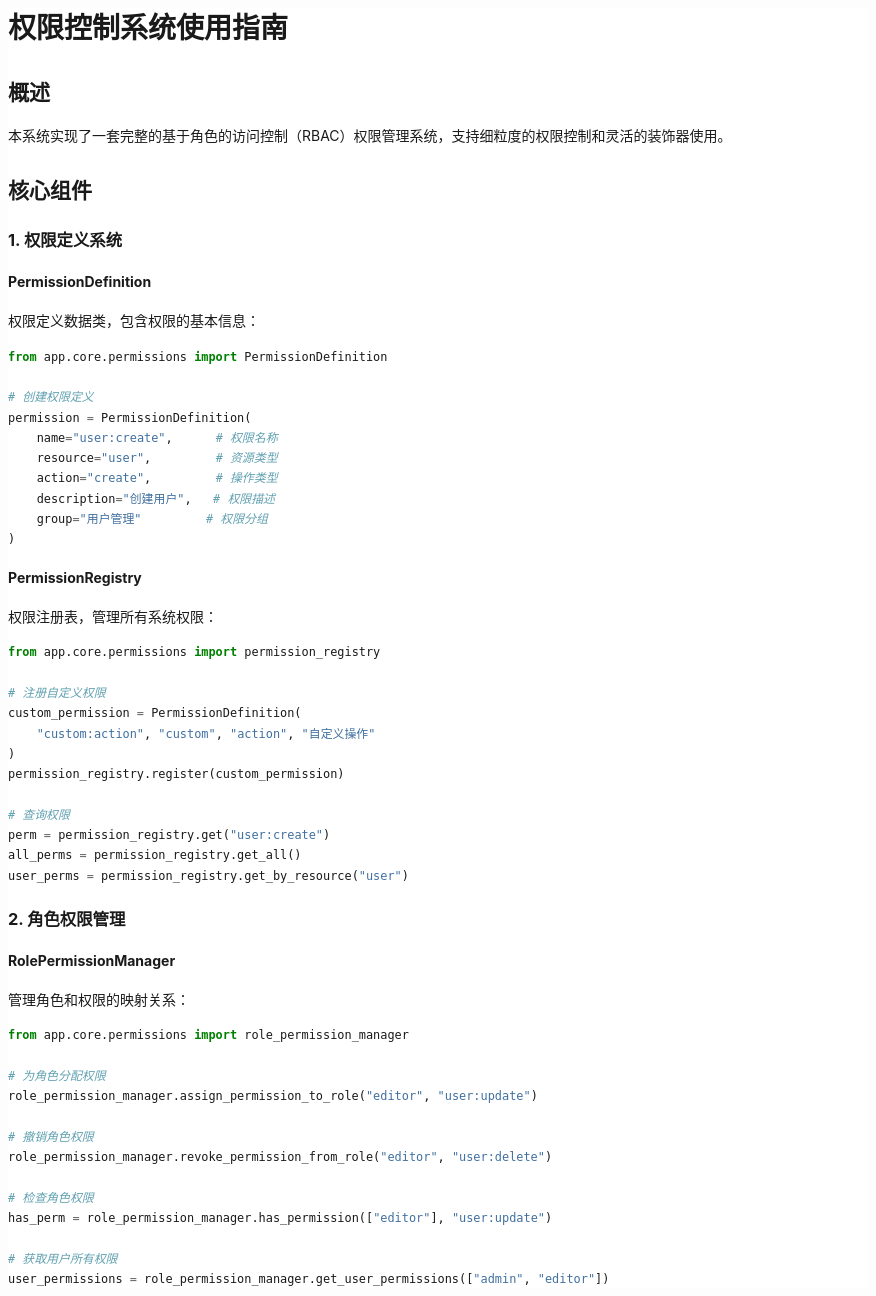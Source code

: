 # 权限控制系统使用指南

## 概述

本系统实现了一套完整的基于角色的访问控制（RBAC）权限管理系统，支持细粒度的权限控制和灵活的装饰器使用。

## 核心组件

### 1. 权限定义系统

#### PermissionDefinition
权限定义数据类，包含权限的基本信息：

```python
from app.core.permissions import PermissionDefinition

# 创建权限定义
permission = PermissionDefinition(
    name="user:create",      # 权限名称
    resource="user",         # 资源类型
    action="create",         # 操作类型
    description="创建用户",   # 权限描述
    group="用户管理"         # 权限分组
)
```

#### PermissionRegistry
权限注册表，管理所有系统权限：

```python
from app.core.permissions import permission_registry

# 注册自定义权限
custom_permission = PermissionDefinition(
    "custom:action", "custom", "action", "自定义操作"
)
permission_registry.register(custom_permission)

# 查询权限
perm = permission_registry.get("user:create")
all_perms = permission_registry.get_all()
user_perms = permission_registry.get_by_resource("user")
```

### 2. 角色权限管理

#### RolePermissionManager
管理角色和权限的映射关系：

```python
from app.core.permissions import role_permission_manager

# 为角色分配权限
role_permission_manager.assign_permission_to_role("editor", "user:update")

# 撤销角色权限
role_permission_manager.revoke_permission_from_role("editor", "user:delete")

# 检查角色权限
has_perm = role_permission_manager.has_permission(["editor"], "user:update")

# 获取用户所有权限
user_permissions = role_permission_manager.get_user_permissions(["admin", "editor"])
```